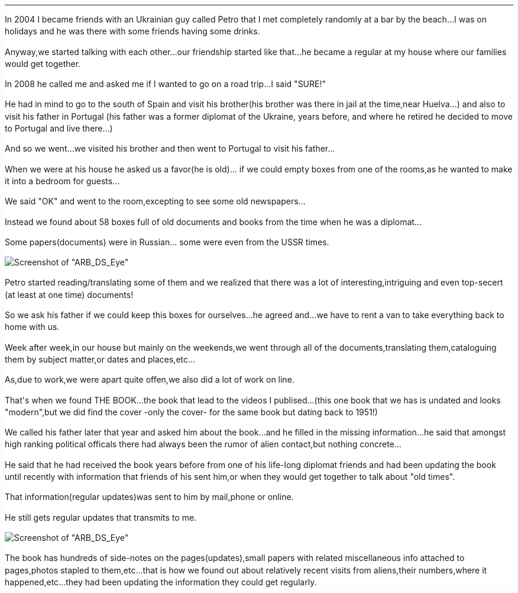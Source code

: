 * * *

In 2004 I became friends with an Ukrainian guy called Petro that I met completely randomly at a bar by the beach...I was on holidays and he was there with some friends having some drinks.

Anyway,we started talking with each other...our friendship started like that...he became a regular at my house where our families would get together.

In 2008 he called me and asked me if I wanted to go on a road trip...I said "SURE!"

He had in mind to go to the south of Spain and visit his brother(his brother was there in jail at the time,near Huelva...) and also to visit his father in Portugal (his father was a former diplomat of the Ukraine, years before, and where he retired he decided to move to Portugal and live there...)

And so we went...we visited his brother and then went to Portugal to visit his father...

When we were at his house he asked us a favor(he is old)... if we could empty boxes from one of the rooms,as he wanted to make it into a bedroom for guests...

We said "OK" and went to the room,excepting to see some old newspapers...

Instead we found about 58 boxes full of old documents and books from the time when he was a diplomat...

Some papers(documents) were in Russian... some were even from the USSR times.


![Screenshot of "ARB_DS_Eye"](https://raw.githubusercontent.com/yangboz/laughing-nemesis/master/assets/images/ARB_DS_EYE.jpg)


Petro started reading/translating some of them and we realized that there was a lot of interesting,intriguing and even top-secert (at least at one time) documents!

So we ask his father if we could keep this boxes for ourselves...he agreed and...we have to rent a van to take everything back to home with us.

Week after week,in our house but mainly on the weekends,we went through all of the documents,translating them,cataloguing them by subject matter,or dates and places,etc...

As,due to work,we were apart quite offen,we also did a lot of work on line.

That's when we found THE BOOK...the book that lead to the videos I publised...(this one book that we has is undated and looks "modern",but we did find the cover -only the cover- for the same book but dating back to 1951!)

We called his father later that year and asked him about the book...and he filled in the missing information...he said that amongst high ranking political officals there had always been the rumor of alien contact,but nothing concrete...

He said that he had received the book years before from one of his life-long diplomat friends and had been updating the book until recently with information that friends of his sent him,or when they would get together to talk about "old times".

That information(regular updates)was sent to him by mail,phone or online.

He still gets regular updates that transmits to me.

![Screenshot of "ARB_DS_Eye"](https://raw.githubusercontent.com/yangboz/laughing-nemesis/master/assets/images/ARB_DS_EYE.jpg)

The book has hundreds of side-notes on the pages(updates),small papers with related miscellaneous info attached to pages,photos stapled to them,etc...that is how we found out about relatively recent visits from aliens,their numbers,where it happened,etc...they had been updating the information they could get regularly.
